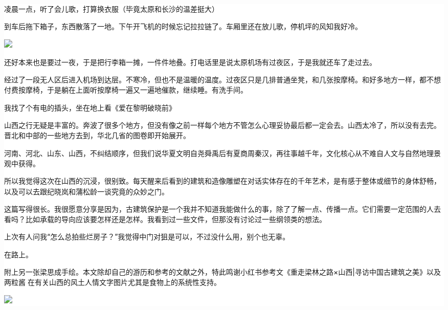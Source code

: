 凌晨一点，听了会儿歌，打算换衣服（毕竟太原和长沙的温差挺大）

到车后拖下箱子，东西散落了一地。下午开飞机的时候忘记拉拉链了。车厢里还在放儿歌，停机坪的风知我好冷。

![](./images/img_125.jpeg)

还好本来也是要过一夜，于是把行李箱一摊，一件件地叠。打电话里是说太原机场有过夜区，于是我就还车了走过去。

经过了一段无人区后进入机场到达层。不寒冷，但也不是温暖的温度。过夜区只是几排普通坐凳，和几张按摩椅。和好多地方一样，都不想付费按摩椅，于是躺在上面听按摩椅一遍又一遍地催款，继续睡。有洗手间。

我找了个有电的插头，坐在地上看《爱在黎明破晓前》

山西之行无疑是丰富的。奔波了很多个地方，但没有像之前一样每个地方不管怎么心理妥协最后都一定会去。山西太冷了，所以没有去完。晋北和中部的一些地方去到，华北几省的图卷即开始展开。

河南、河北、山东、山西，不纠结顺序，但我们说华夏文明自尧舜禹后有夏商周秦汉，再往事越千年，文化核心从不难自人文与自然地理景观中获得。

所以我觉得这次在山西的沉浸，很别致。每天醒来后看到的建筑和造像雕塑在对话实体存在的千年艺术，是有感于整体或细节的身体舒畅，以及可以去跟纪晓岚和蒲松龄一谈究竟的众妙之门。

这篇写得很长。我很愿意分享是因为，古建筑保护是一个我并不知道我能做什么的事，除了了解一点、传播一点。它们需要一定范围的人去看吗？比如承载的导向应该要怎样还是怎样。我看到过一些文件，但那没有讨论过一些纲领类的想法。

上次有人问我“怎么总拍些烂房子？”我觉得中门对狙是可以，不过没什么用，别个也无辜。

在路上。

附上另一张梁思成手绘。本文除却自己的游历和参考的文献之外，特此鸣谢小红书参考文《重走梁林之路×山西|寻访中国古建筑之美》以及 两粒酱 在有关山西的风土人情文字图片尤其是食物上的系统性支持。

![](./images/img_126.jpeg)
